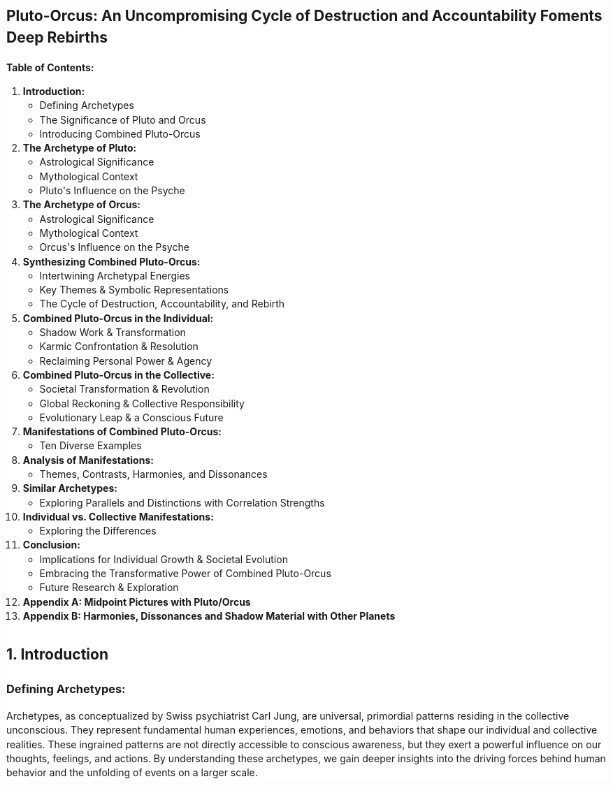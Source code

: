 ## Pluto-Orcus: An Uncompromising Cycle of Destruction and Accountability Foments Deep Rebirths 

**Table of Contents:**

1. **Introduction:**
    * Defining Archetypes
    * The Significance of Pluto and Orcus
    * Introducing Combined Pluto-Orcus
2. **The Archetype of Pluto:**
    * Astrological Significance
    * Mythological Context
    * Pluto's Influence on the Psyche
3. **The Archetype of Orcus:**
    * Astrological Significance
    * Mythological Context
    * Orcus's Influence on the Psyche
4. **Synthesizing Combined Pluto-Orcus:**
    * Intertwining Archetypal Energies
    * Key Themes & Symbolic Representations
    * The Cycle of Destruction, Accountability, and Rebirth
5. **Combined Pluto-Orcus in the Individual:**
    * Shadow Work & Transformation
    * Karmic Confrontation & Resolution
    * Reclaiming Personal Power & Agency
6. **Combined Pluto-Orcus in the Collective:**
    * Societal Transformation & Revolution
    * Global Reckoning & Collective Responsibility
    * Evolutionary Leap & a Conscious Future 
7. **Manifestations of Combined Pluto-Orcus:**
    * Ten Diverse Examples
8. **Analysis of Manifestations:**
    * Themes, Contrasts, Harmonies, and Dissonances
9. **Similar Archetypes:**
    * Exploring Parallels and Distinctions with Correlation Strengths
10. **Individual vs. Collective Manifestations:**
    * Exploring the Differences
11. **Conclusion:**
    * Implications for Individual Growth & Societal Evolution
    * Embracing the Transformative Power of Combined Pluto-Orcus
    * Future Research & Exploration
12. **Appendix A: Midpoint Pictures with Pluto/Orcus**
13. **Appendix B: Harmonies, Dissonances and Shadow Material with Other Planets**

## 1. Introduction

### Defining Archetypes:

Archetypes, as conceptualized by Swiss psychiatrist Carl Jung, are universal, primordial patterns residing in the collective unconscious. They represent fundamental human experiences, emotions, and behaviors that shape our individual and collective realities. These ingrained patterns are not directly accessible to conscious awareness, but they exert a powerful influence on our thoughts, feelings, and actions. By understanding these archetypes, we gain deeper insights into the driving forces behind human behavior and the unfolding of events on a larger scale.
